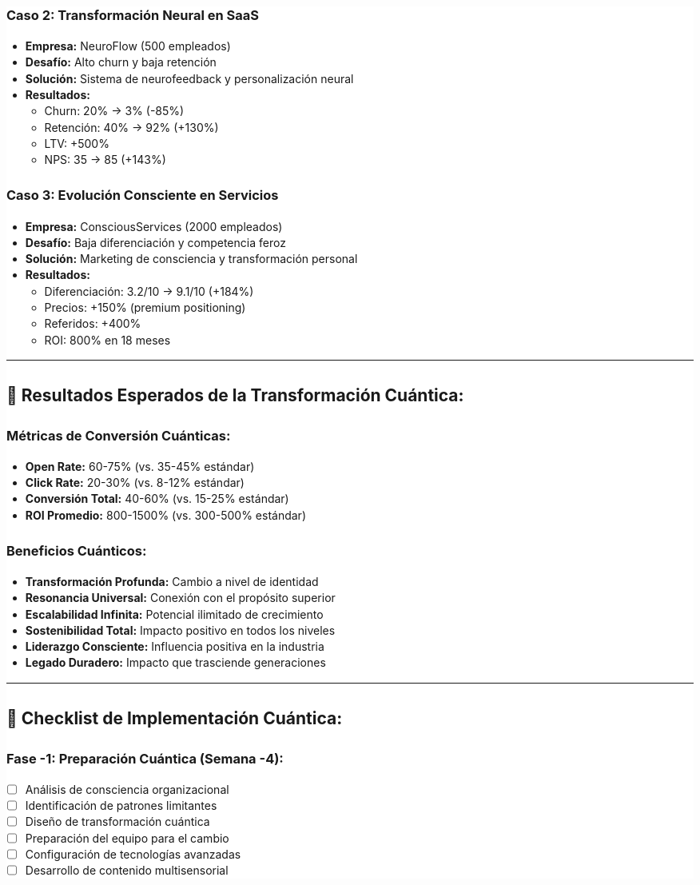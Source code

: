 
### **Caso 2: Transformación Neural en SaaS**
- **Empresa:** NeuroFlow (500 empleados)
- **Desafío:** Alto churn y baja retención
- **Solución:** Sistema de neurofeedback y personalización neural
- **Resultados:**
  - Churn: 20% → 3% (-85%)
  - Retención: 40% → 92% (+130%)
  - LTV: +500%
  - NPS: 35 → 85 (+143%)


### **Caso 3: Evolución Consciente en Servicios**
- **Empresa:** ConsciousServices (2000 empleados)
- **Desafío:** Baja diferenciación y competencia feroz
- **Solución:** Marketing de consciencia y transformación personal
- **Resultados:**
  - Diferenciación: 3.2/10 → 9.1/10 (+184%)
  - Precios: +150% (premium positioning)
  - Referidos: +400%
  - ROI: 800% en 18 meses

---


## 🎯 Resultados Esperados de la Transformación Cuántica:


### **Métricas de Conversión Cuánticas:**
- **Open Rate:** 60-75% (vs. 35-45% estándar)
- **Click Rate:** 20-30% (vs. 8-12% estándar)
- **Conversión Total:** 40-60% (vs. 15-25% estándar)
- **ROI Promedio:** 800-1500% (vs. 300-500% estándar)


### **Beneficios Cuánticos:**
- **Transformación Profunda:** Cambio a nivel de identidad
- **Resonancia Universal:** Conexión con el propósito superior
- **Escalabilidad Infinita:** Potencial ilimitado de crecimiento
- **Sostenibilidad Total:** Impacto positivo en todos los niveles
- **Liderazgo Consciente:** Influencia positiva en la industria
- **Legado Duradero:** Impacto que trasciende generaciones

---


## 🧠 Checklist de Implementación Cuántica:


### **Fase -1: Preparación Cuántica (Semana -4):**
- [ ] Análisis de consciencia organizacional
- [ ] Identificación de patrones limitantes
- [ ] Diseño de transformación cuántica
- [ ] Preparación del equipo para el cambio
- [ ] Configuración de tecnologías avanzadas
- [ ] Desarrollo de contenido multisensorial
